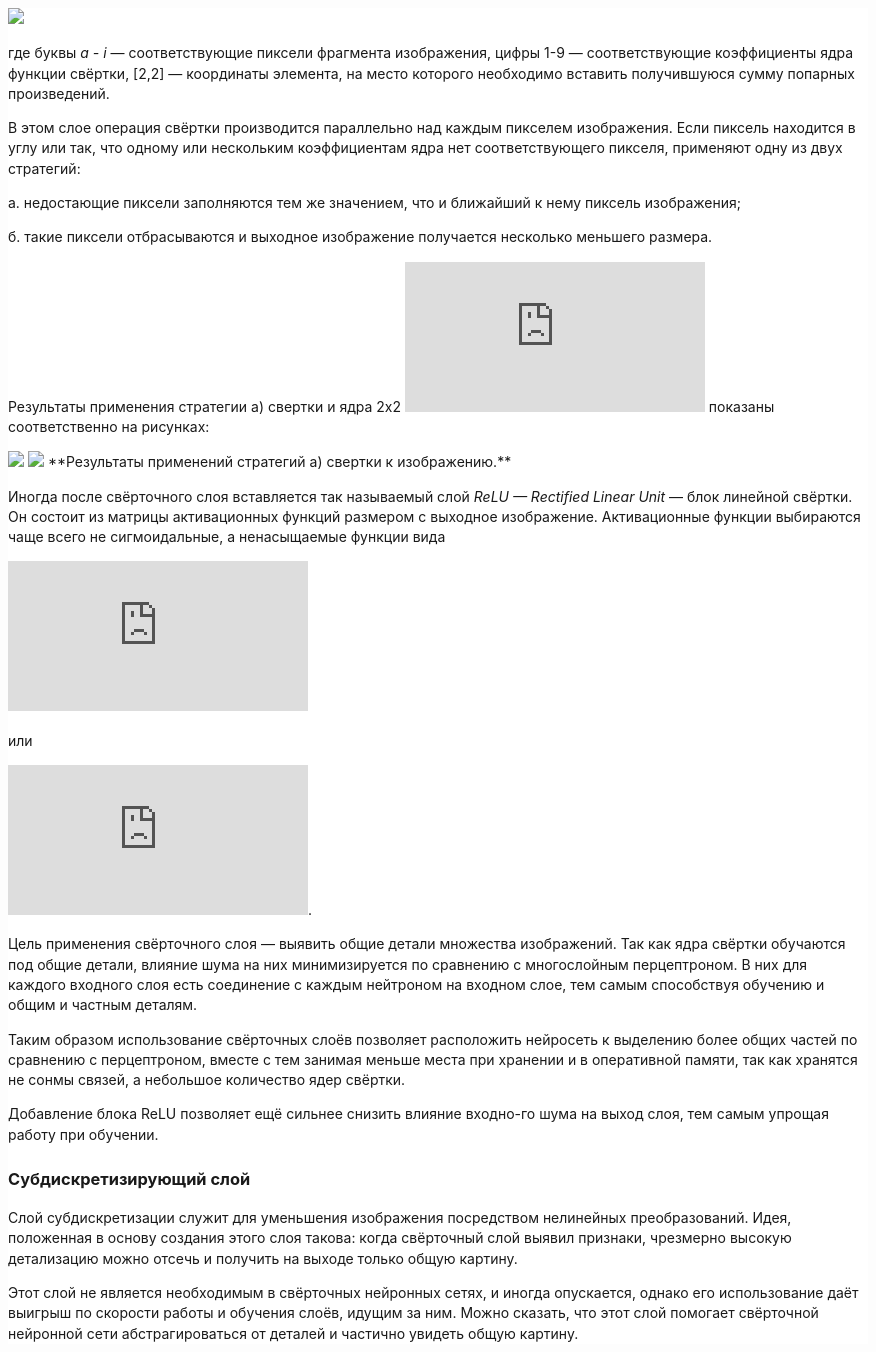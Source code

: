 <img src="assets/image050.gif" width="800">

где буквы *a - i* — соответствующие пиксели фрагмента изображения, цифры 1-9 — соответствующие коэффициенты ядра функции свёртки, [2,2] — координаты элемента, на место которого необходимо вставить получившуюся сумму попарных произведений.

В этом слое операция свёртки производится параллельно над каждым пикселем изображения. Если пиксель находится в углу или так, что одному или нескольким коэффициентам ядра нет соответствующего пикселя, применяют одну из двух стратегий:

а.	недостающие пиксели заполняются тем же значением, что и ближайший к нему пиксель изображения;

б.	такие пиксели отбрасываются и выходное изображение получается несколько меньшего размера.

Результаты применения стратегии a) свертки и ядра 2x2
![equation](https://latex.codecogs.com/gif.latex?%5Cdpi%7B200%7D%20%5Ctiny%20%5Cbegin%7Bpmatrix%7D%201%20%26%202%5C%5C%203%20%26%204%20%5Cend%7Bpmatrix%7D)
показаны соответственно на рисунках:

<img src="assets/image062.png" width="500">

<img src="assets/image063.png" width="250">
**Результаты применений стратегий а) свертки к изображению.**


Иногда после свёрточного слоя вставляется так называемый слой *ReLU — Rectified Linear Unit* — блок линейной свёртки. Он состоит из матрицы активационных функций размером с выходное изображение. Активационные функции выбираются чаще всего не сигмоидальные, а ненасыщаемые функции вида 

![equation](https://latex.codecogs.com/gif.latex?F_%7Bact%7D%28y%29%3Dmax%20%5Cleft%20%28%200%2Cy%20%5Cright%20%29)

или

![equation](https://latex.codecogs.com/gif.latex?F_%7Bact%7D%28y%29%3D%20%5Cbeta%20e%5E%7B-%5Calpha%20y%7D). 

Цель применения свёрточного слоя — выявить общие детали множества изображений. Так как ядра свёртки обучаются под общие детали, влияние шума на них минимизируется по сравнению с многослойным перцептроном. В них для каждого входного слоя есть соединение с каждым нейтроном на входном слое, тем самым способствуя обучению и общим и частным деталям.

Таким образом использование свёрточных слоёв позволяет расположить нейросеть к выделению более общих частей по сравнению с перцептроном, вместе с тем занимая меньше места при хранении и в оперативной памяти, так как хранятся не сонмы связей, а небольшое количество ядер свёртки.

Добавление блока ReLU позволяет ещё сильнее снизить влияние входно-го шума на выход слоя, тем самым упрощая работу при обучении.



### Субдискретизирующий слой <a name="5_2_2"></a>

Слой субдискретизации служит для уменьшения изображения посредством нелинейных преобразований. Идея, положенная в основу создания этого слоя такова: когда свёрточный слой выявил признаки, чрезмерно высокую детализацию можно отсечь и получить на выходе только общую картину.

Этот слой не является необходимым в свёрточных нейронных сетях, и иногда опускается, однако его использование даёт выигрыш по скорости работы и обучения слоёв, идущим за ним. Можно сказать, что этот слой помогает свёрточной нейронной сети абстрагироваться от деталей и частично увидеть общую картину.
